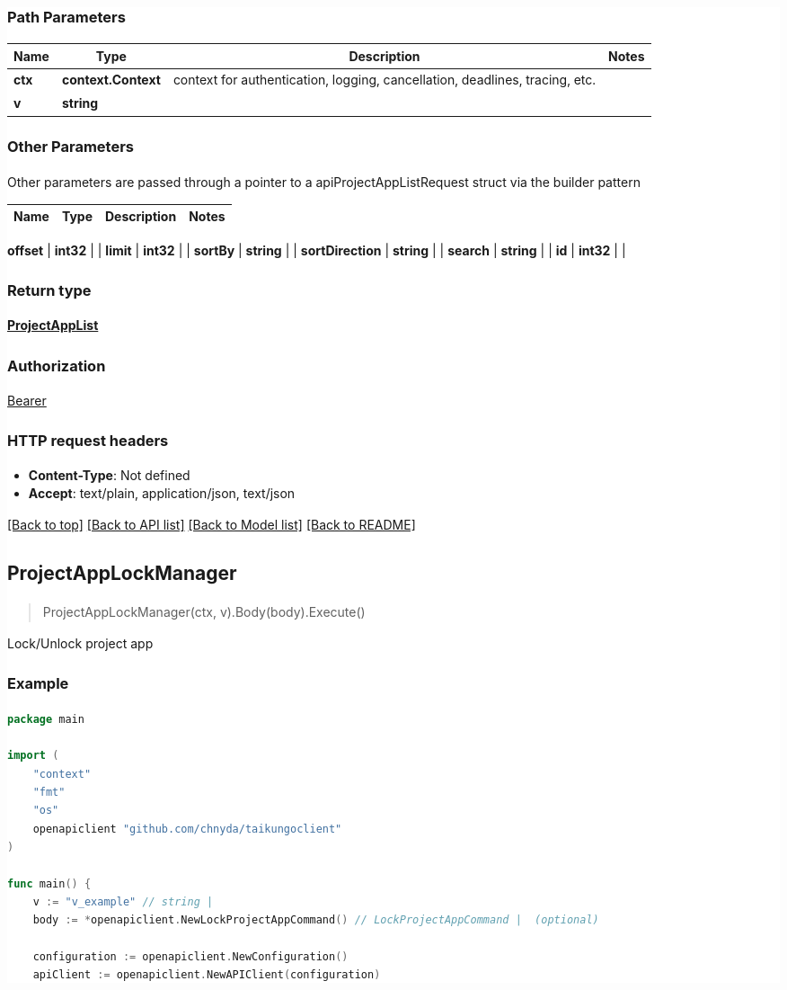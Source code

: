 ### Path Parameters


Name | Type | Description  | Notes
------------- | ------------- | ------------- | -------------
**ctx** | **context.Context** | context for authentication, logging, cancellation, deadlines, tracing, etc.
**v** | **string** |  | 

### Other Parameters

Other parameters are passed through a pointer to a apiProjectAppListRequest struct via the builder pattern


Name | Type | Description  | Notes
------------- | ------------- | ------------- | -------------

 **offset** | **int32** |  | 
 **limit** | **int32** |  | 
 **sortBy** | **string** |  | 
 **sortDirection** | **string** |  | 
 **search** | **string** |  | 
 **id** | **int32** |  | 

### Return type

[**ProjectAppList**](ProjectAppList.md)

### Authorization

[Bearer](../README.md#Bearer)

### HTTP request headers

- **Content-Type**: Not defined
- **Accept**: text/plain, application/json, text/json

[[Back to top]](#) [[Back to API list]](../README.md#documentation-for-api-endpoints)
[[Back to Model list]](../README.md#documentation-for-models)
[[Back to README]](../README.md)


## ProjectAppLockManager

> ProjectAppLockManager(ctx, v).Body(body).Execute()

Lock/Unlock project app

### Example

```go
package main

import (
    "context"
    "fmt"
    "os"
    openapiclient "github.com/chnyda/taikungoclient"
)

func main() {
    v := "v_example" // string | 
    body := *openapiclient.NewLockProjectAppCommand() // LockProjectAppCommand |  (optional)

    configuration := openapiclient.NewConfiguration()
    apiClient := openapiclient.NewAPIClient(configuration)
```